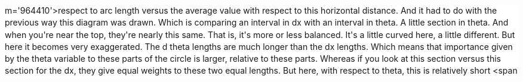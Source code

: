   m='964410'>respect</span> <span m='964820'>to</span> <span
  m='964910'>arc</span> <span m='965200'>length</span> <span
  m='965510'>versus</span> <span m='965800'>the</span> <span
  m='965920'>average</span> <span m='966200'>value</span> <span
  m='966460'>with</span> <span m='966610'>respect</span> <span
  m='966910'>to</span> <span m='966990'>this</span> <span
  m='967130'>horizontal</span> <span m='968000'>distance.</span> <span
  m='970790'>And</span> <span m='971010'>it</span> <span m='971090'>had</span>
  <span m='971380'>to</span> <span m='971500'>do</span> <span
  m='971890'>with</span> <span m='972280'>the</span> <span
  m='972380'>previous</span> <span m='972930'>way</span> <span
  m='973110'>this</span> <span m='973310'>diagram</span> <span m='973830'>was
  drawn.</span> <span m='976980'>Which</span> <span m='977310'>is</span> <span
  m='977460'>comparing</span> <span m='978870'>an</span> <span
  m='979080'>interval</span> <span m='980470'>in dx</span> <span
  m='981690'>with</span> <span m='981920'>an</span> <span
  m='982010'>interval</span> <span m='983860'>in</span> <span
  m='984600'>theta.</span> <span m='985800'>A</span> <span
  m='985880'>little</span> <span m='986080'>section</span> <span
  m='986560'>in</span> <span m='986700'>theta.</span> <span
  m='987780'>And</span> <span m='988840'>when</span> <span
  m='989090'>you're</span> <span m='989200'>near</span> <span
  m='989400'>the</span> <span m='989600'>top,</span> <span
  m='990940'>they're</span> <span m='991170'>nearly</span> <span
  m='991570'>this</span> <span m='991800'>same.</span> <span
  m='992530'>That</span> <span m='992720'>is,</span> <span
  m='992950'>it's</span> <span m='993310'>more</span> <span m='993540'>or
  less</span> <span m='993740'>balanced.</span> <span m='994430'>It's</span>
  <span m='994560'>a</span> <span m='994630'>little</span> <span
  m='994840'>curved</span> <span m='995240'>here,</span> <span
  m='995370'>a</span> <span m='995540'>little</span> <span
  m='995740'>different.</span> <span m='996340'>But</span> <span
  m='996580'>here</span> <span m='996800'>it</span> <span
  m='996870'>becomes</span> <span m='997230'>very</span> <span
  m='997480'>exaggerated.</span> <span m='999010'>The</span> <span m='999220'>d
  theta</span> <span m='999580'>lengths</span> <span m='1000000'>are</span>
  <span m='1000130'>much</span> <span m='1000410'>longer</span> <span
  m='1001040'>than the</span> <span m='1001300'>dx</span> <span
  m='1001520'>lengths.</span> <span m='1002390'>Which</span> <span
  m='1002690'>means</span> <span m='1003410'>that</span> <span
  m='1004570'>importance</span> <span m='1005590'>given</span> <span
  m='1005990'>by</span> <span m='1006200'>the</span> <span
  m='1006320'>theta</span> <span m='1006720'>variable</span> <span
  m='1007450'>to</span> <span m='1007600'>these</span> <span
  m='1007910'>parts</span> <span m='1008880'>of</span> <span
  m='1009110'>the</span> <span m='1009200'>circle</span> <span
  m='1009750'>is</span> <span m='1009910'>larger,</span> <span
  m='1011130'>relative</span> <span m='1011800'>to</span> <span
  m='1011950'>these</span> <span m='1012240'>parts.</span> <span
  m='1012930'>Whereas</span> <span m='1013690'>if</span> <span
  m='1013880'>you</span> <span m='1013990'>look</span> <span
  m='1014170'>at</span> <span m='1014270'>this</span> <span
  m='1014470'>section</span> <span m='1014930'>versus</span> <span
  m='1015240'>this</span> <span m='1015360'>section</span> <span
  m='1015830'>for</span> <span m='1015980'>the</span> <span
  m='1016100'>dx,</span> <span m='1016520'>they</span> <span
  m='1016630'>give</span> <span m='1016790'>equal</span> <span
  m='1017210'>weights</span> <span m='1017660'>to</span> <span
  m='1017720'>these</span> <span m='1017920'>two</span> <span
  m='1018060'>equal</span> <span m='1018290'>lengths.</span> <span
  m='1019090'>But</span> <span m='1019300'>here,</span> <span m='1019840'>with
  respect</span> <span m='1020370'>to theta,</span> <span
  m='1020650'>this</span> <span m='1020770'>is</span> <span
  m='1020890'>relatively</span> <span m='1021320'>short</span> <span